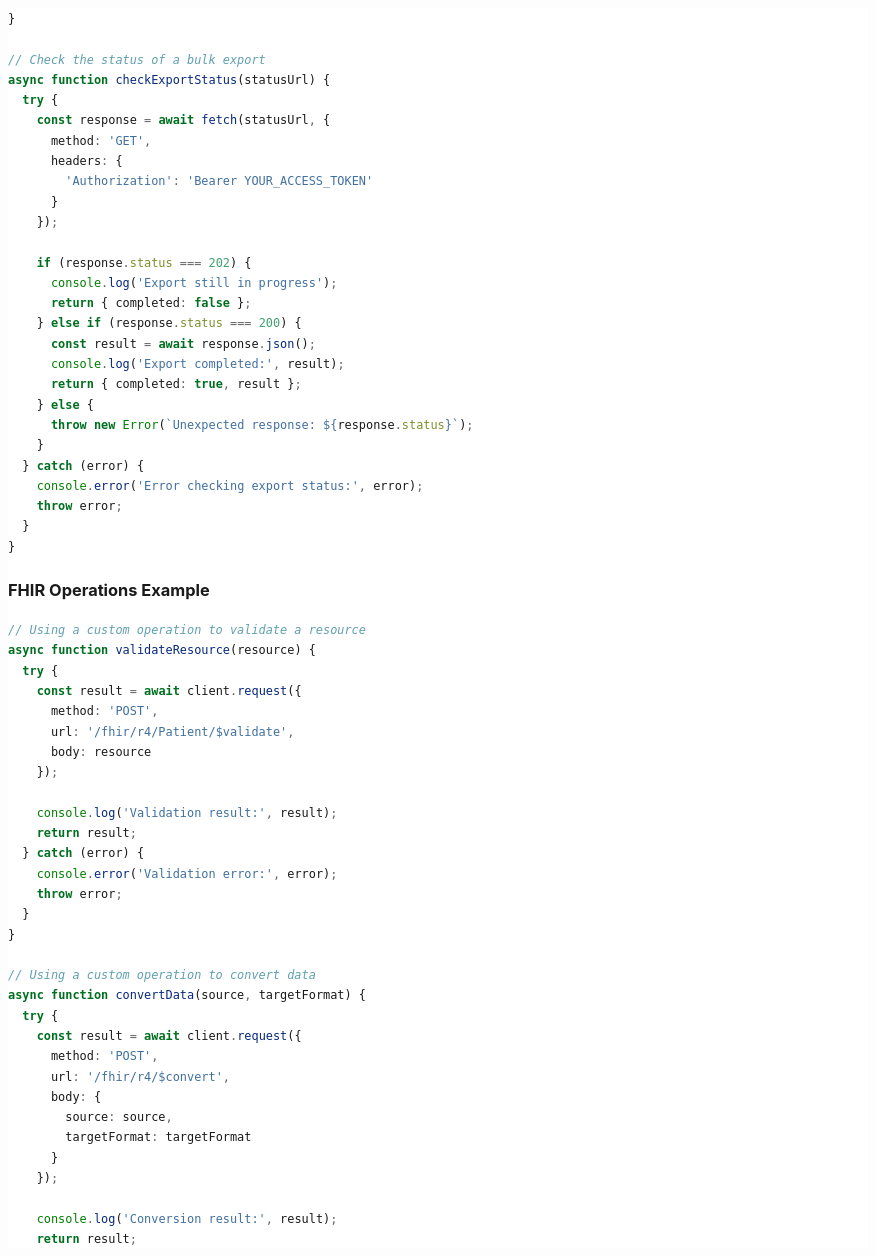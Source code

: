 ```typescript
}

// Check the status of a bulk export
async function checkExportStatus(statusUrl) {
  try {
    const response = await fetch(statusUrl, {
      method: 'GET',
      headers: {
        'Authorization': 'Bearer YOUR_ACCESS_TOKEN'
      }
    });
    
    if (response.status === 202) {
      console.log('Export still in progress');
      return { completed: false };
    } else if (response.status === 200) {
      const result = await response.json();
      console.log('Export completed:', result);
      return { completed: true, result };
    } else {
      throw new Error(`Unexpected response: ${response.status}`);
    }
  } catch (error) {
    console.error('Error checking export status:', error);
    throw error;
  }
}
```

### FHIR Operations Example

```typescript
// Using a custom operation to validate a resource
async function validateResource(resource) {
  try {
    const result = await client.request({
      method: 'POST',
      url: '/fhir/r4/Patient/$validate',
      body: resource
    });
    
    console.log('Validation result:', result);
    return result;
  } catch (error) {
    console.error('Validation error:', error);
    throw error;
  }
}

// Using a custom operation to convert data
async function convertData(source, targetFormat) {
  try {
    const result = await client.request({
      method: 'POST',
      url: '/fhir/r4/$convert',
      body: {
        source: source,
        targetFormat: targetFormat
      }
    });
    
    console.log('Conversion result:', result);
    return result;
```